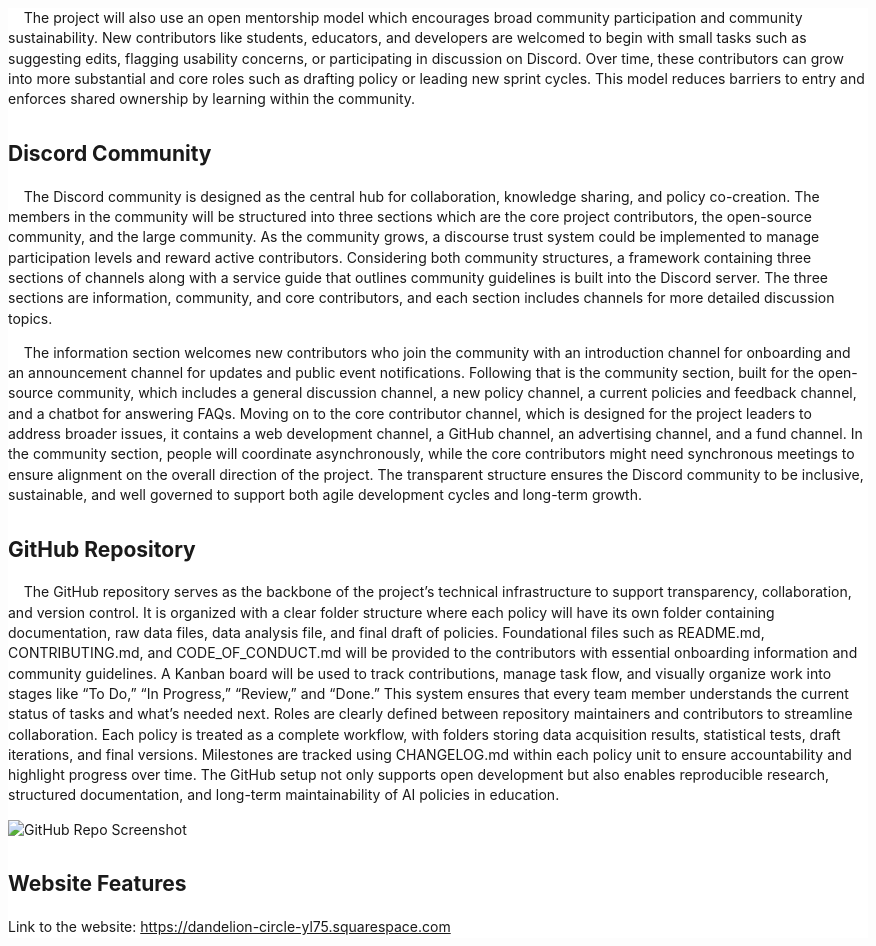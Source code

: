 &nbsp;&nbsp;&nbsp;&nbsp;The project will also use an open mentorship model which encourages broad community participation and community sustainability. New contributors like students, educators, and developers are welcomed to begin with small tasks such as suggesting edits, flagging usability concerns, or participating in discussion on Discord. Over time, these contributors can grow into more substantial and core roles such as drafting policy or leading new sprint cycles. This model reduces barriers to entry and enforces shared ownership by learning within the community.


## Discord Community
&nbsp;&nbsp;&nbsp;&nbsp;The Discord community is designed as the central hub for collaboration, knowledge sharing, and policy co-creation. The members in the community will be structured into three sections which are the core project contributors, the open-source community, and the large community. As the community grows, a discourse trust system could be implemented to manage participation levels and reward active contributors. Considering both community structures, a framework containing three sections of channels along with a service guide that outlines community guidelines is built into the Discord server. The three sections are information, community, and core contributors, and each section includes channels for more detailed discussion topics.

&nbsp;&nbsp;&nbsp;&nbsp;The information section welcomes new contributors who join the community with an introduction channel for onboarding and an announcement channel for updates and public event notifications. Following that is the community section, built for the open-source community, which includes a general discussion channel, a new policy channel, a current policies and feedback channel, and a chatbot for answering FAQs. Moving on to the core contributor channel, which is designed for the project leaders to address broader issues, it contains a web development channel, a GitHub channel, an advertising channel, and a fund channel. In the community section, people will coordinate asynchronously, while the core contributors might need synchronous meetings to ensure alignment on the overall direction of the project. The transparent structure ensures the Discord community to be inclusive, sustainable, and well governed to support both agile development cycles and long-term growth. 


## GitHub Repository
&nbsp;&nbsp;&nbsp;&nbsp;The GitHub repository serves as the backbone of the project’s technical infrastructure to support transparency, collaboration, and version control. It is organized with a clear folder structure where each policy will have its own folder containing documentation, raw data files, data analysis file, and final draft of policies. Foundational files such as README.md, CONTRIBUTING.md, and CODE_OF_CONDUCT.md will be provided to the contributors with essential onboarding information and community guidelines. A Kanban board will be used to track contributions, manage task flow, and visually organize work into stages like “To Do,” “In Progress,” “Review,” and “Done.” This system ensures that every team member understands the current status of tasks and what’s needed next. Roles are clearly defined between repository maintainers and contributors to streamline collaboration. Each policy is treated as a complete workflow, with folders storing data acquisition results, statistical tests, draft iterations, and final versions. Milestones are tracked using CHANGELOG.md within each policy unit to ensure accountability and highlight progress over time. The GitHub setup not only supports open development but also enables reproducible research, structured documentation, and long-term maintainability of AI policies in education.

<img src="https://github.com/OREL-group/Project-Management/raw/83d0ea071733c9cd7b2b0ab7e80f69d2dd7517cd/FINAL%20PAPERS/github%20repo.png" alt="GitHub Repo Screenshot" width="200"/>

## Website Features
Link to the website: https://dandelion-circle-yl75.squarespace.com
